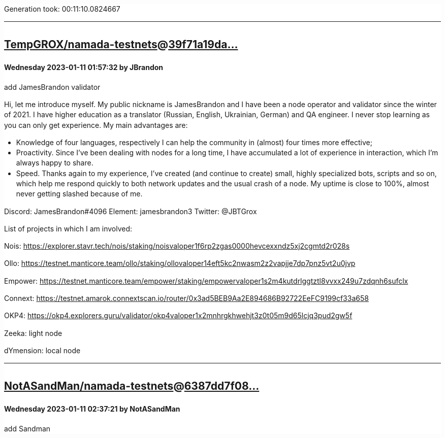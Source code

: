 Generation took: 00:11:10.0824667

---
## [TempGROX/namada-testnets](https://github.com/TempGROX/namada-testnets)@[39f71a19da...](https://github.com/TempGROX/namada-testnets/commit/39f71a19dadfa1cf5f56e7d202ae6a154774e087)
#### Wednesday 2023-01-11 01:57:32 by JBrandon

add JamesBrandon validator

Hi, let me introduce myself. My public nickname is JamesBrandon and I have been a node operator and validator since the winter of 2021. I have higher education as a translator (Russian, English, Ukrainian, German) and QA engineer. I never stop learning as you can only get experience. My main advantages are:
- Knowledge of four languages, respectively I can help the community in (almost) four times more effective;
- Proactivity. Since I’ve been dealing with nodes for a long time, I have accumulated a lot of experience in interaction, which I’m always happy to share.
- Speed. Thanks again to my experience, I’ve created (and continue to create) small, highly specialized bots, scripts and so on, which help me respond quickly to both network updates and the usual crash of a node. My uptime is close to 100%, almost never getting slashed because of me.

Discord: JamesBrandon#4096
Element: jamesbrandon3
Twitter: @JBTGrox

List of projects in which I am involved:

Nois: https://explorer.stavr.tech/nois/staking/noisvaloper1f6rp2zgas0000hevcexxndz5xj2cgmtd2r028s

Ollo: https://testnet.manticore.team/ollo/staking/ollovaloper14eft5kc2nwasm2z2vapjje7dp7pnz5vt2u0jvp

Empower: https://testnet.manticore.team/empower/staking/empowervaloper1s2m4kutdrlggtztl8vvxx249u7zdqnh6sufclx

Connext: https://testnet.amarok.connextscan.io/router/0x3ad5BEB9Aa2E894686B92722EeFC9199cf33a658

OKP4: https://okp4.explorers.guru/validator/okp4valoper1x2mnhrgkhwehjt3z0t05m9d65lcjq3pud2gw5f

Zeeka: light node

dYmension: local node

---
## [NotASandMan/namada-testnets](https://github.com/NotASandMan/namada-testnets)@[6387dd7f08...](https://github.com/NotASandMan/namada-testnets/commit/6387dd7f08d4016052c82d4d7da6413152a38044)
#### Wednesday 2023-01-11 02:37:21 by NotASandMan

add Sandman
